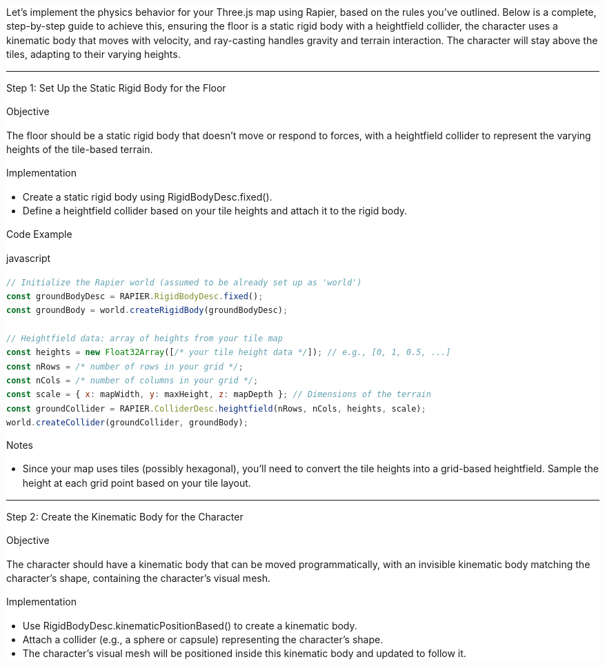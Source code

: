Let’s implement the physics behavior for your Three.js map using Rapier, based on the rules you’ve outlined. Below is a complete, step-by-step guide to achieve this, ensuring the floor is a static rigid body with a heightfield collider, the character uses a kinematic body that moves with velocity, and ray-casting handles gravity and terrain interaction. The character will stay above the tiles, adapting to their varying heights.

---

Step 1: Set Up the Static Rigid Body for the Floor

Objective

The floor should be a static rigid body that doesn’t move or respond to forces, with a heightfield collider to represent the varying heights of the tile-based terrain.

Implementation

- Create a static rigid body using RigidBodyDesc.fixed().
- Define a heightfield collider based on your tile heights and attach it to the rigid body.

Code Example

javascript

```javascript
// Initialize the Rapier world (assumed to be already set up as 'world')
const groundBodyDesc = RAPIER.RigidBodyDesc.fixed();
const groundBody = world.createRigidBody(groundBodyDesc);

// Heightfield data: array of heights from your tile map
const heights = new Float32Array([/* your tile height data */]); // e.g., [0, 1, 0.5, ...]
const nRows = /* number of rows in your grid */;
const nCols = /* number of columns in your grid */;
const scale = { x: mapWidth, y: maxHeight, z: mapDepth }; // Dimensions of the terrain
const groundCollider = RAPIER.ColliderDesc.heightfield(nRows, nCols, heights, scale);
world.createCollider(groundCollider, groundBody);
```

Notes

- Since your map uses tiles (possibly hexagonal), you’ll need to convert the tile heights into a grid-based heightfield. Sample the height at each grid point based on your tile layout.

---

Step 2: Create the Kinematic Body for the Character

Objective

The character should have a kinematic body that can be moved programmatically, with an invisible kinematic body matching the character’s shape, containing the character’s visual mesh.

Implementation

- Use RigidBodyDesc.kinematicPositionBased() to create a kinematic body.
- Attach a collider (e.g., a sphere or capsule) representing the character’s shape.
- The character’s visual mesh will be positioned inside this kinematic body and updated to follow it.
